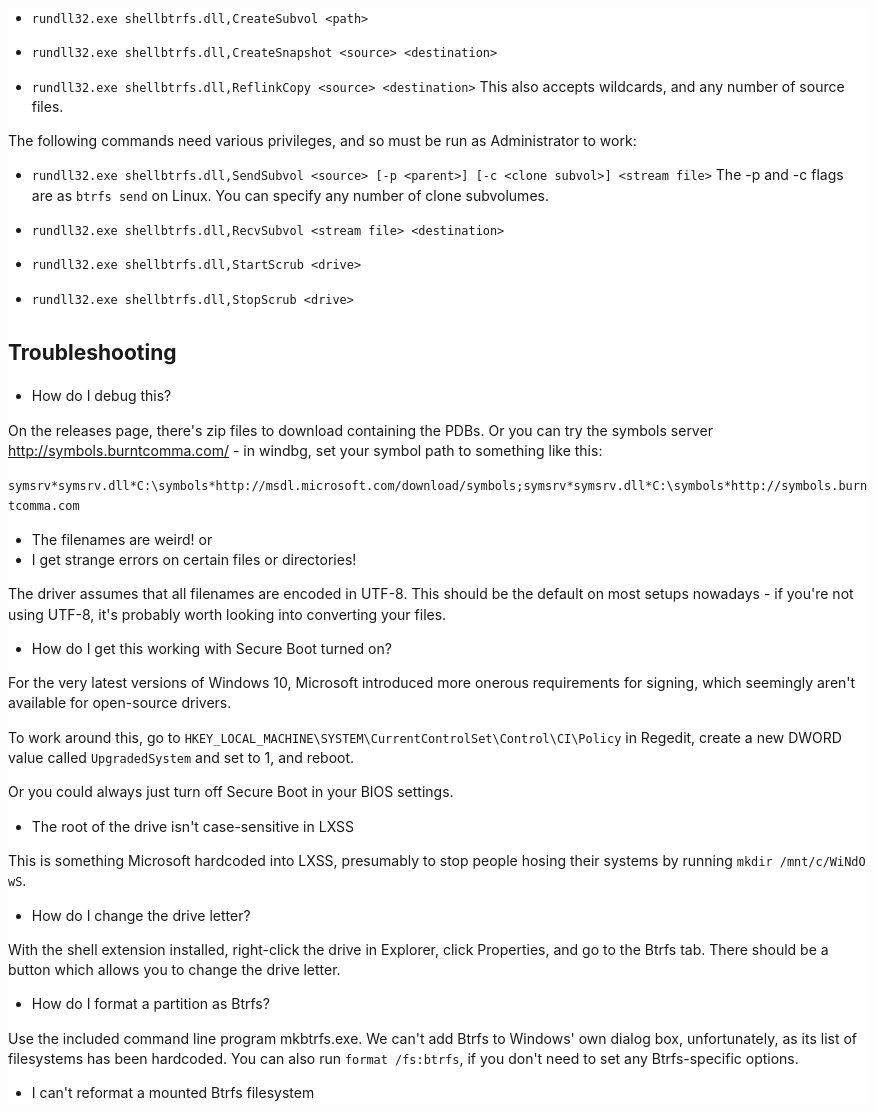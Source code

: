 * `rundll32.exe shellbtrfs.dll,CreateSubvol <path>`

* `rundll32.exe shellbtrfs.dll,CreateSnapshot <source> <destination>`

* `rundll32.exe shellbtrfs.dll,ReflinkCopy <source> <destination>`
This also accepts wildcards, and any number of source files.

The following commands need various privileges, and so must be run as Administrator
to work:

* `rundll32.exe shellbtrfs.dll,SendSubvol <source> [-p <parent>] [-c <clone subvol>] <stream file>`
The -p and -c flags are as `btrfs send` on Linux. You can specify any number of
clone subvolumes.

* `rundll32.exe shellbtrfs.dll,RecvSubvol <stream file> <destination>`

* `rundll32.exe shellbtrfs.dll,StartScrub <drive>`

* `rundll32.exe shellbtrfs.dll,StopScrub <drive>`

Troubleshooting
---------------

* How do I debug this?

On the releases page, there's zip files to download containing the PDBs. Or you
can try the symbols server http://symbols.burntcomma.com/ - in windbg, set your
symbol path to something like this:

```symsrv*symsrv.dll*C:\symbols*http://msdl.microsoft.com/download/symbols;symsrv*symsrv.dll*C:\symbols*http://symbols.burntcomma.com```

* The filenames are weird!
or
* I get strange errors on certain files or directories!

The driver assumes that all filenames are encoded in UTF-8. This should be the
default on most setups nowadays - if you're not using UTF-8, it's probably worth
looking into converting your files.

* <a name="secureboot"></a>How do I get this working with Secure Boot turned on?

For the very latest versions of Windows 10, Microsoft introduced more onerous
requirements for signing, which seemingly aren't available for open-source drivers.

To work around this, go to `HKEY_LOCAL_MACHINE\SYSTEM\CurrentControlSet\Control\CI\Policy` in Regedit,
create a new DWORD value called `UpgradedSystem` and set to 1, and reboot.

Or you could always just turn off Secure Boot in your BIOS settings.

* The root of the drive isn't case-sensitive in LXSS

This is something Microsoft hardcoded into LXSS, presumably to stop people hosing
their systems by running `mkdir /mnt/c/WiNdOwS`.

* How do I change the drive letter?

With the shell extension installed, right-click the drive in Explorer, click Properties,
and go to the Btrfs tab. There should be a button which allows you to change the drive
letter.

* How do I format a partition as Btrfs?

Use the included command line program mkbtrfs.exe. We can't add Btrfs to Windows' own
dialog box, unfortunately, as its list of filesystems has been hardcoded. You can also
run `format /fs:btrfs`, if you don't need to set any Btrfs-specific options.

* I can't reformat a mounted Btrfs filesystem
```